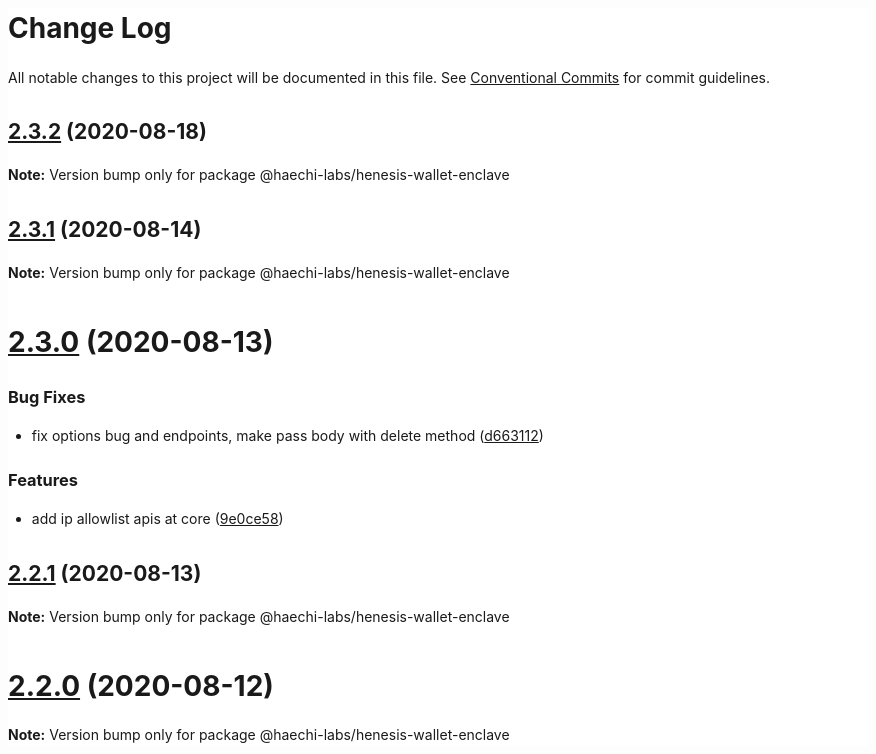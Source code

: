 # Change Log

All notable changes to this project will be documented in this file.
See [Conventional Commits](https://conventionalcommits.org) for commit guidelines.

## [2.3.2](https://github.com/HAECHI-LABS/henesis-wallet-sdk/compare/v2.3.1...v2.3.2) (2020-08-18)

**Note:** Version bump only for package @haechi-labs/henesis-wallet-enclave





## [2.3.1](https://github.com/HAECHI-LABS/henesis-wallet-sdk/compare/v2.3.0...v2.3.1) (2020-08-14)

**Note:** Version bump only for package @haechi-labs/henesis-wallet-enclave





# [2.3.0](https://github.com/HAECHI-LABS/henesis-wallet-sdk/compare/v2.2.1...v2.3.0) (2020-08-13)


### Bug Fixes

* fix options bug and endpoints, make pass body with delete method ([d663112](https://github.com/HAECHI-LABS/henesis-wallet-sdk/commit/d66311252d9a2c9808c6add7718be35d91401f9e))


### Features

* add ip allowlist apis at core ([9e0ce58](https://github.com/HAECHI-LABS/henesis-wallet-sdk/commit/9e0ce584eea83bf70bc1edeb295d54feb99c0090))





## [2.2.1](https://github.com/HAECHI-LABS/henesis-wallet-sdk/compare/v2.2.0...v2.2.1) (2020-08-13)

**Note:** Version bump only for package @haechi-labs/henesis-wallet-enclave





# [2.2.0](https://github.com/HAECHI-LABS/henesis-wallet-sdk/compare/v2.1.8...v2.2.0) (2020-08-12)

**Note:** Version bump only for package @haechi-labs/henesis-wallet-enclave
